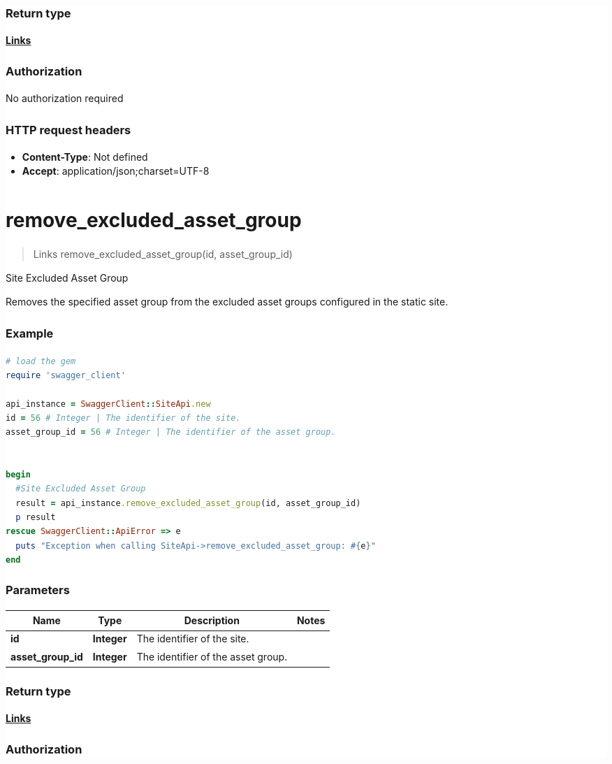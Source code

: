 ### Return type

[**Links**](Links.md)

### Authorization

No authorization required

### HTTP request headers

 - **Content-Type**: Not defined
 - **Accept**: application/json;charset=UTF-8



# **remove_excluded_asset_group**
> Links remove_excluded_asset_group(id, asset_group_id)

Site Excluded Asset Group

Removes the specified asset group from the excluded asset groups configured in the static site.

### Example
```ruby
# load the gem
require 'swagger_client'

api_instance = SwaggerClient::SiteApi.new
id = 56 # Integer | The identifier of the site.
asset_group_id = 56 # Integer | The identifier of the asset group.


begin
  #Site Excluded Asset Group
  result = api_instance.remove_excluded_asset_group(id, asset_group_id)
  p result
rescue SwaggerClient::ApiError => e
  puts "Exception when calling SiteApi->remove_excluded_asset_group: #{e}"
end
```

### Parameters

Name | Type | Description  | Notes
------------- | ------------- | ------------- | -------------
 **id** | **Integer**| The identifier of the site. | 
 **asset_group_id** | **Integer**| The identifier of the asset group. | 

### Return type

[**Links**](Links.md)

### Authorization
